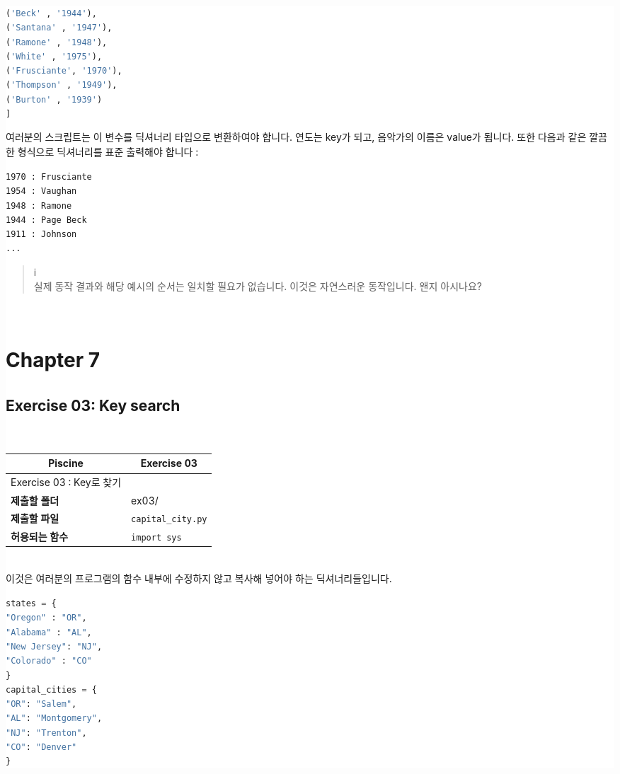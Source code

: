 ```python
('Beck' , '1944'),
('Santana' , '1947'),
('Ramone' , '1948'),
('White' , '1975'),
('Frusciante', '1970'),
('Thompson' , '1949'),
('Burton' , '1939')
]
```

여러분의 스크립트는 이 변수를 딕셔너리 타입으로 변환하여야 합니다. 연도는 key가 되고, 음악가의 이름은 value가 됩니다. 또한 다음과 같은 깔끔한 형식으로 딕셔너리를 표준 출력해야 합니다 :

```
1970 : Frusciante
1954 : Vaughan
1948 : Ramone
1944 : Page Beck
1911 : Johnson
...
```

> ℹ️ <br>
> 실제 동작 결과와 해당 예시의 순서는 일치할 필요가 없습니다. 이것은 자연스러운 동작입니다. 왠지 아시나요?

<br>

# Chapter 7

## Exercise 03: Key search

​
<br>

| **Piscine**              | Exercise 03       |
| ------------------------ | ----------------- |
| Exercise 03 : Key로 찾기 |
| **제출할 폴더**          | ex03/             |
| **제출할 파일**          | `capital_city.py` |
| **허용되는 함수**        | `import sys`      |

<br>
​
이것은 여러분의 프로그램의 함수 내부에 수정하지 않고 복사해 넣어야 하는 딕셔너리들입니다.

```python
states = {
"Oregon" : "OR",
"Alabama" : "AL",
"New Jersey": "NJ",
"Colorado" : "CO"
}
capital_cities = {
"OR": "Salem",
"AL": "Montgomery",
"NJ": "Trenton",
"CO": "Denver"
}
```

